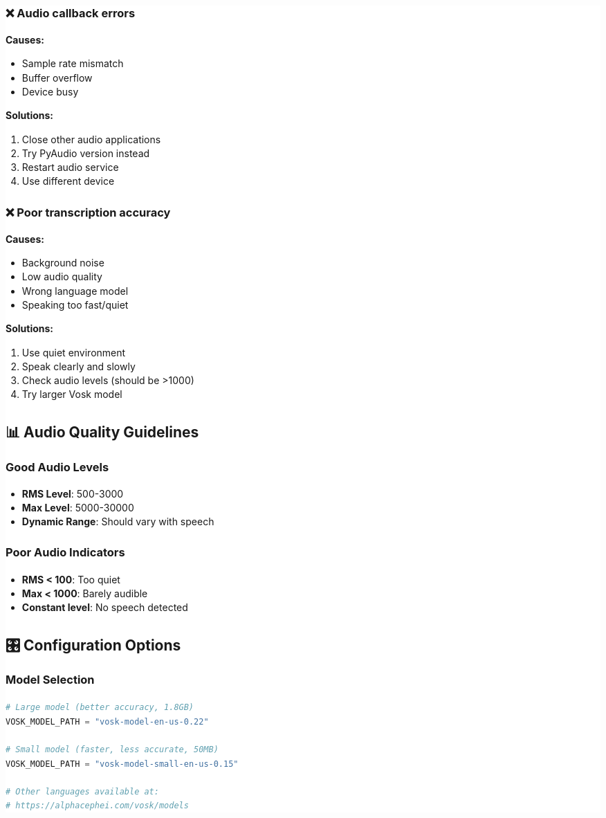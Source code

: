 ### ❌ Audio callback errors
**Causes:**
- Sample rate mismatch
- Buffer overflow
- Device busy

**Solutions:**
1. Close other audio applications
2. Try PyAudio version instead
3. Restart audio service
4. Use different device

### ❌ Poor transcription accuracy
**Causes:**
- Background noise
- Low audio quality
- Wrong language model
- Speaking too fast/quiet

**Solutions:**
1. Use quiet environment
2. Speak clearly and slowly
3. Check audio levels (should be >1000)
4. Try larger Vosk model

## 📊 Audio Quality Guidelines

### Good Audio Levels
- **RMS Level**: 500-3000
- **Max Level**: 5000-30000
- **Dynamic Range**: Should vary with speech

### Poor Audio Indicators
- **RMS < 100**: Too quiet
- **Max < 1000**: Barely audible
- **Constant level**: No speech detected

## 🎛️ Configuration Options

### Model Selection
```python
# Large model (better accuracy, 1.8GB)
VOSK_MODEL_PATH = "vosk-model-en-us-0.22"

# Small model (faster, less accurate, 50MB)
VOSK_MODEL_PATH = "vosk-model-small-en-us-0.15"

# Other languages available at:
# https://alphacephei.com/vosk/models
```
